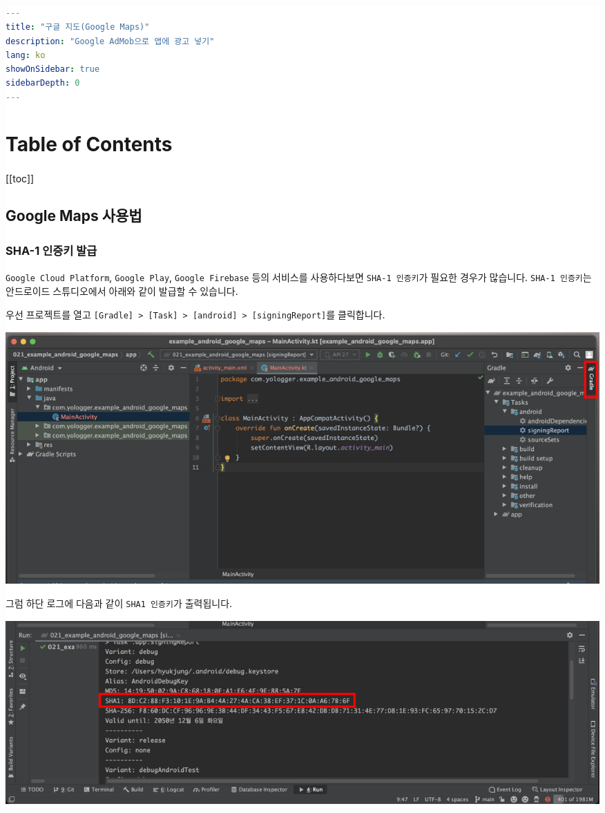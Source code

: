 ```yaml
---
title: "구글 지도(Google Maps)"
description: "Google AdMob으로 앱에 광고 넣기"
lang: ko
showOnSidebar: true
sidebarDepth: 0
---
```


# Table of Contents
[[toc]]

## Google Maps 사용법

### SHA-1 인증키 발급
`Google Cloud Platform`, `Google Play`, `Google Firebase` 등의 서비스를 사용하다보면 `SHA-1 인증키`가 필요한 경우가 많습니다. `SHA-1 인증키`는 안드로이드 스튜디오에서 아래와 같이 발급할 수 있습니다.

우선 프로젝트를 열고 `[Gradle] > [Task] > [android] > [signingReport]`를 클릭합니다.

![](./200501_GoogleMaps/1.png)

그럼 하단 로그에 다음과 같이 `SHA1 인증키`가 출력됩니다.

![](./200501_GoogleMaps/2.png)
